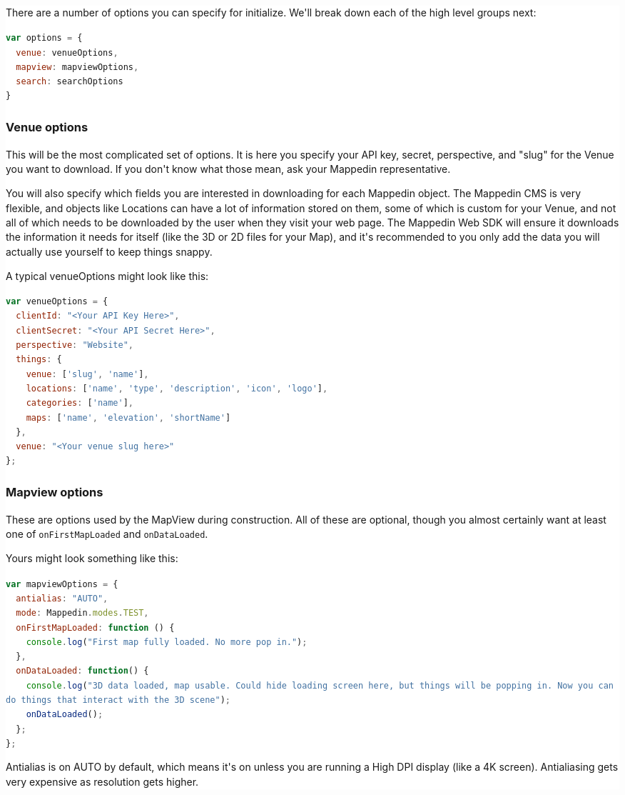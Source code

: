 There are a number of options you can specify for initialize. We'll break down each of the high level groups next:

```js
var options = {
  venue: venueOptions,
  mapview: mapviewOptions,
  search: searchOptions
}
```

### Venue options
This will be the most complicated set of options. It is here you specify your API key, secret, perspective, and "slug" for the Venue you want to download. If you don't know what those mean, ask your Mappedin representative.

You will also specify which fields you are interested in downloading for each Mappedin object. The Mappedin CMS is very flexible, and objects like Locations can have a lot of information stored on them, some of which is custom for your Venue, and not all of which needs to be downloaded by the user when they visit your web page. The Mappedin Web SDK will ensure it downloads the information it needs for itself (like the 3D or 2D files for your Map), and it's recommended to you only add the data you will actually use yourself to keep things snappy.

A typical venueOptions might look like this:
```js
var venueOptions = {
  clientId: "<Your API Key Here>",
  clientSecret: "<Your API Secret Here>",
  perspective: "Website",
  things: {
    venue: ['slug', 'name'],
    locations: ['name', 'type', 'description', 'icon', 'logo'],
    categories: ['name'],
    maps: ['name', 'elevation', 'shortName']
  },
  venue: "<Your venue slug here>"
};
```

### Mapview options
These are options used by the MapView during construction. All of these are optional, though you almost certainly want at least one of `onFirstMapLoaded` and `onDataLoaded`.

Yours might look something like this:
```js
var mapviewOptions = {
  antialias: "AUTO",
  mode: Mappedin.modes.TEST,
  onFirstMapLoaded: function () {
    console.log("First map fully loaded. No more pop in.");
  },
  onDataLoaded: function() {
    console.log("3D data loaded, map usable. Could hide loading screen here, but things will be popping in. Now you can do things that interact with the 3D scene");
    onDataLoaded();
  };
};
```
Antialias is on AUTO by default, which means it's on unless you are running a High DPI display (like a 4K screen). Antialiasing gets very expensive as resolution gets higher.

